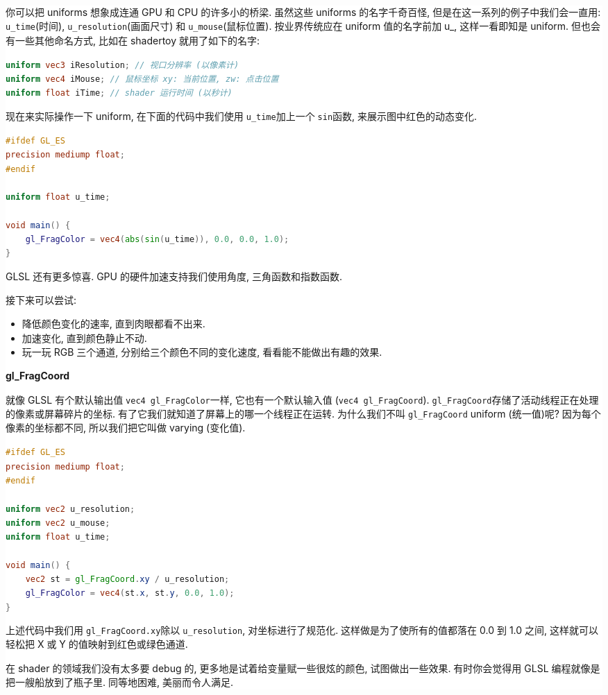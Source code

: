 你可以把 uniforms 想象成连通 GPU 和 CPU 的许多小的桥梁. 虽然这些 uniforms 的名字千奇百怪, 但是在这一系列的例子中我们会一直用: `u_time`(时间), `u_resolution`(画面尺寸) 和 `u_mouse`(鼠标位置). 按业界传统应在 uniform 值的名字前加 u_, 这样一看即知是 uniform. 但也会有一些其他命名方式, 比如在 shadertoy 就用了如下的名字:

```glsl
uniform vec3 iResolution; // 视口分辨率 (以像素计)
uniform vec4 iMouse; // 鼠标坐标 xy: 当前位置, zw: 点击位置
uniform float iTime; // shader 运行时间 (以秒计)
```

现在来实际操作一下 uniform, 在下面的代码中我们使用 `u_time`加上一个 `sin`函数, 来展示图中红色的动态变化.

```glsl
#ifdef GL_ES
precision mediump float;
#endif

uniform float u_time;

void main() {
    gl_FragColor = vec4(abs(sin(u_time)), 0.0, 0.0, 1.0);
}
```

GLSL 还有更多惊喜. GPU 的硬件加速支持我们使用角度, 三角函数和指数函数.

接下来可以尝试:

- 降低颜色变化的速率, 直到肉眼都看不出来.
- 加速变化, 直到颜色静止不动.
- 玩一玩 RGB 三个通道, 分别给三个颜色不同的变化速度, 看看能不能做出有趣的效果.

**gl_FragCoord**

就像 GLSL 有个默认输出值 `vec4 gl_FragColor`一样, 它也有一个默认输入值 (`vec4 gl_FragCoord`). `gl_FragCoord`存储了活动线程正在处理的像素或屏幕碎片的坐标. 有了它我们就知道了屏幕上的哪一个线程正在运转. 为什么我们不叫 `gl_FragCoord` uniform (统一值)呢? 因为每个像素的坐标都不同, 所以我们把它叫做 varying (变化值).

```glsl
#ifdef GL_ES
precision mediump float;
#endif

uniform vec2 u_resolution;
uniform vec2 u_mouse;
uniform float u_time;

void main() {
    vec2 st = gl_FragCoord.xy / u_resolution;
    gl_FragColor = vec4(st.x, st.y, 0.0, 1.0);
}
```

上述代码中我们用 `gl_FragCoord.xy`除以 `u_resolution`, 对坐标进行了规范化. 这样做是为了使所有的值都落在 0.0 到 1.0 之间, 这样就可以轻松把 X 或 Y 的值映射到红色或绿色通道.

在 shader 的领域我们没有太多要 debug 的, 更多地是试着给变量赋一些很炫的颜色, 试图做出一些效果. 有时你会觉得用 GLSL 编程就像是把一艘船放到了瓶子里. 同等地困难, 美丽而令人满足.
